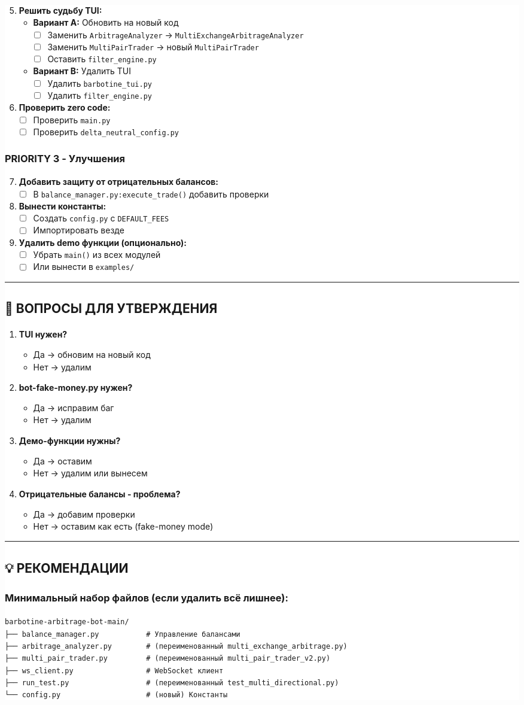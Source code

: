 5. **Решить судьбу TUI:**
   - **Вариант A:** Обновить на новый код
     - [ ] Заменить `ArbitrageAnalyzer` → `MultiExchangeArbitrageAnalyzer`
     - [ ] Заменить `MultiPairTrader` → новый `MultiPairTrader`
     - [ ] Оставить `filter_engine.py`
   - **Вариант B:** Удалить TUI
     - [ ] Удалить `barbotine_tui.py`
     - [ ] Удалить `filter_engine.py`

6. **Проверить zero code:**
   - [ ] Проверить `main.py`
   - [ ] Проверить `delta_neutral_config.py`

### PRIORITY 3 - Улучшения

7. **Добавить защиту от отрицательных балансов:**
   - [ ] В `balance_manager.py:execute_trade()` добавить проверки

8. **Вынести константы:**
   - [ ] Создать `config.py` с `DEFAULT_FEES`
   - [ ] Импортировать везде

9. **Удалить demo функции (опционально):**
   - [ ] Убрать `main()` из всех модулей
   - [ ] Или вынести в `examples/`

---

## 📝 ВОПРОСЫ ДЛЯ УТВЕРЖДЕНИЯ

1. **TUI нужен?**
   - Да → обновим на новый код
   - Нет → удалим

2. **bot-fake-money.py нужен?**
   - Да → исправим баг
   - Нет → удалим

3. **Демо-функции нужны?**
   - Да → оставим
   - Нет → удалим или вынесем

4. **Отрицательные балансы - проблема?**
   - Да → добавим проверки
   - Нет → оставим как есть (fake-money mode)

---

## 💡 РЕКОМЕНДАЦИИ

### Минимальный набор файлов (если удалить всё лишнее):

```
barbotine-arbitrage-bot-main/
├── balance_manager.py           # Управление балансами
├── arbitrage_analyzer.py        # (переименованный multi_exchange_arbitrage.py)
├── multi_pair_trader.py         # (переименованный multi_pair_trader_v2.py)
├── ws_client.py                 # WebSocket клиент
├── run_test.py                  # (переименованный test_multi_directional.py)
└── config.py                    # (новый) Константы
```
